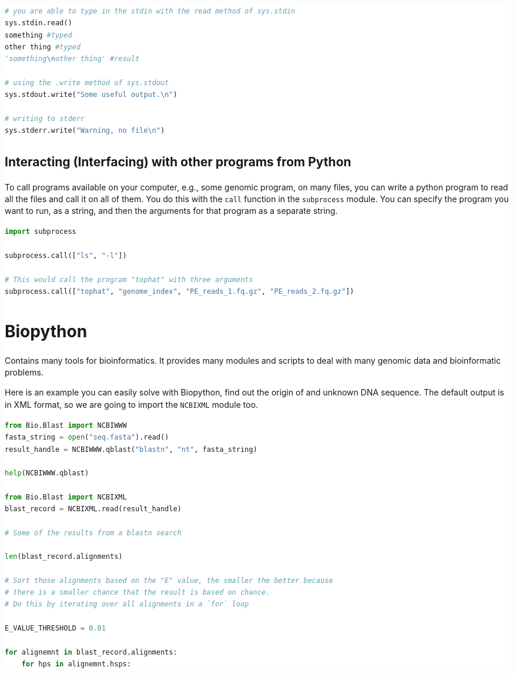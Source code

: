 ```python
# you are able to type in the stdin with the read method of sys.stdin
sys.stdin.read()
something #typed
other thing #typed
'something\nother thing' #result

# using the .write method of sys.stdout
sys.stdout.write("Some useful output.\n")

# writing to stderr
sys.stderr.write("Warning, no file\n")

```

## Interacting (Interfacing) with other programs from Python

To call programs available on your computer, e.g., some genomic program, on many
files, you can write a python program to read all the files and call it on all of 
them. You do this with the `call` function in the `subprocess` module. You can
specify the program you want to run, as a string, and then the arguments for that
program as a separate string.

```python
import subprocess

subprocess.call(["ls", "-l"])

# This would call the program "tophat" with three arguments
subprocess.call(["tophat", "genome_index", "PE_reads_1.fq.gz", "PE_reads_2.fq.gz"])

```

# Biopython

Contains many tools for bioinformatics. It provides many modules and scripts to 
deal with many genomic data and bioinformatic problems.

Here is an example you can easily solve with Biopython, find out the origin of
and unknown DNA sequence. The default output is in XML format, so we are going 
to import the `NCBIXML` module too.

```python
from Bio.Blast import NCBIWWW
fasta_string = open("seq.fasta").read()
result_handle = NCBIWWW.qblast("blastn", "nt", fasta_string)

help(NCBIWWW.qblast)

from Bio.Blast import NCBIXML
blast_record = NCBIXML.read(result_handle)

# Some of the results from a blastn search

len(blast_record.alignments)

# Sort those alignments based on the "E" value, the smaller the better because
# there is a smaller chance that the result is based on chance.
# Do this by iterating over all alignments in a `for` loop

E_VALUE_THRESHOLD = 0.01

for alignemnt in blast_record.alignments:
    for hps in alignemnt.hsps:
```